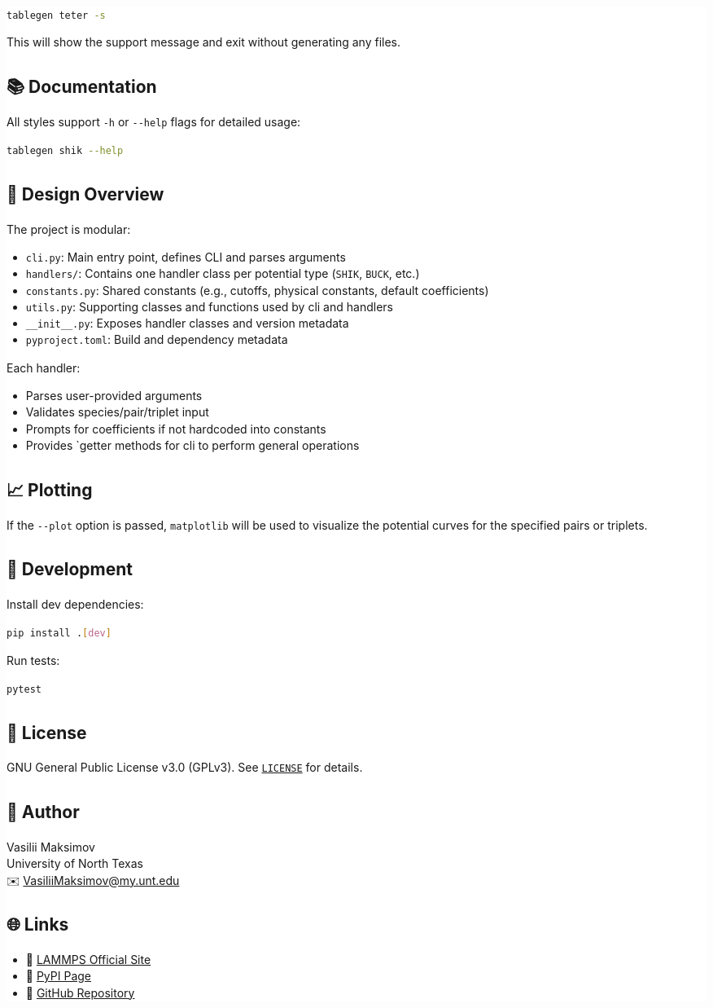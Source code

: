 ```bash
tablegen teter -s
```

This will show the support message and exit without generating any files.


## 📚 Documentation

All styles support `-h` or `--help` flags for detailed usage:

```bash
tablegen shik --help
```

## 🧠 Design Overview

The project is modular:

- `cli.py`: Main entry point, defines CLI and parses arguments
- `handlers/`: Contains one handler class per potential type (`SHIK`, `BUCK`, etc.)
- `constants.py`: Shared constants (e.g., cutoffs, physical constants, default coefficients)
- `utils.py`: Supporting classes and functions used by cli and handlers
- `__init__.py`: Exposes handler classes and version metadata
- `pyproject.toml`: Build and dependency metadata

Each handler:
- Parses user-provided arguments
- Validates species/pair/triplet input
- Prompts for coefficients if not hardcoded into constants
- Provides `getter methods for cli to perform general operations

## 📈 Plotting

If the `--plot` option is passed, `matplotlib` will be used to visualize the potential curves for the specified pairs or triplets.

## 🥪 Development

Install dev dependencies:

```bash
pip install .[dev]
```

Run tests:

```bash
pytest
```

## 🔖 License

GNU General Public License v3.0 (GPLv3). See [`LICENSE`](LICENSE) for details.

## 👤 Author

Vasilii Maksimov  
University of North Texas  
✉️ VasiliiMaksimov@my.unt.edu

## 🌐 Links

- 🔬 [LAMMPS Official Site](https://lammps.sandia.gov)
- 📆 [PyPI Page](https://pypi.org/project/lammps-tablegen)
- 🐙 [GitHub Repository](https://github.com/superde1fin/tablegen)


